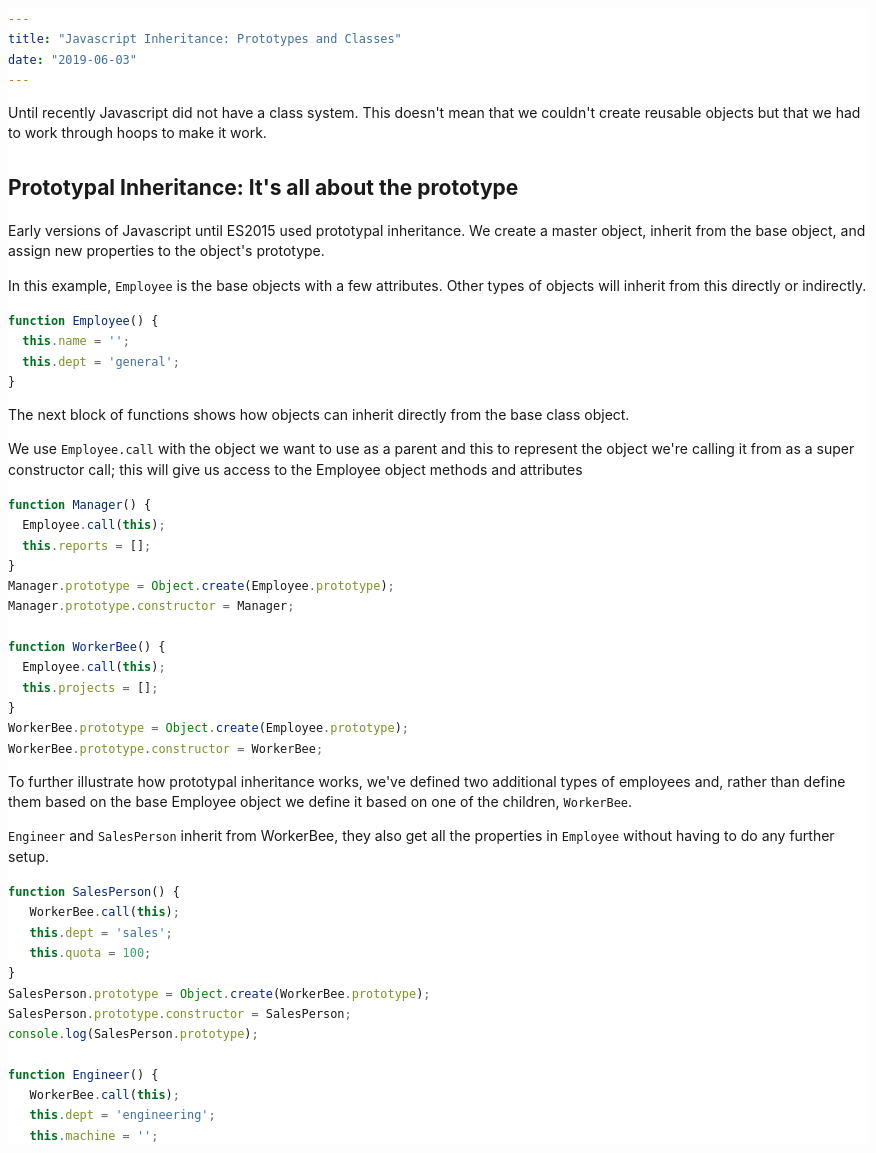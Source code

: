 ```yaml
---
title: "Javascript Inheritance: Prototypes and Classes"
date: "2019-06-03"
---
```


Until recently Javascript did not have a class system. This doesn't mean that we couldn't create reusable objects but that we had to work through hoops to make it work.

## Prototypal Inheritance: It's all about the prototype

Early versions of Javascript until ES2015 used prototypal inheritance. We create a master object, inherit from the base object, and assign new properties to the object's prototype.

In this example, `Employee` is the base objects with a few attributes. Other types of objects will inherit from this directly or indirectly.

```js
function Employee() {
  this.name = '';
  this.dept = 'general';
}
```

The next block of functions shows how objects can inherit directly from the base class object.

We use `Employee.call` with the object we want to use as a parent and this to represent the object we're calling it from as a super constructor call; this will give us access to the Employee object methods and attributes

```js
function Manager() {
  Employee.call(this);
  this.reports = [];
}
Manager.prototype = Object.create(Employee.prototype);
Manager.prototype.constructor = Manager;

function WorkerBee() {
  Employee.call(this);
  this.projects = [];
}
WorkerBee.prototype = Object.create(Employee.prototype);
WorkerBee.prototype.constructor = WorkerBee;
```

To further illustrate how prototypal inheritance works, we've defined two additional types of employees and, rather than define them based on the base Employee object we define it based on one of the children, `WorkerBee`.

`Engineer` and `SalesPerson` inherit from WorkerBee, they also get all the properties in `Employee` without having to do any further setup.

```js
function SalesPerson() {
   WorkerBee.call(this);
   this.dept = 'sales';
   this.quota = 100;
}
SalesPerson.prototype = Object.create(WorkerBee.prototype);
SalesPerson.prototype.constructor = SalesPerson;
console.log(SalesPerson.prototype);

function Engineer() {
   WorkerBee.call(this);
   this.dept = 'engineering';
   this.machine = '';
```